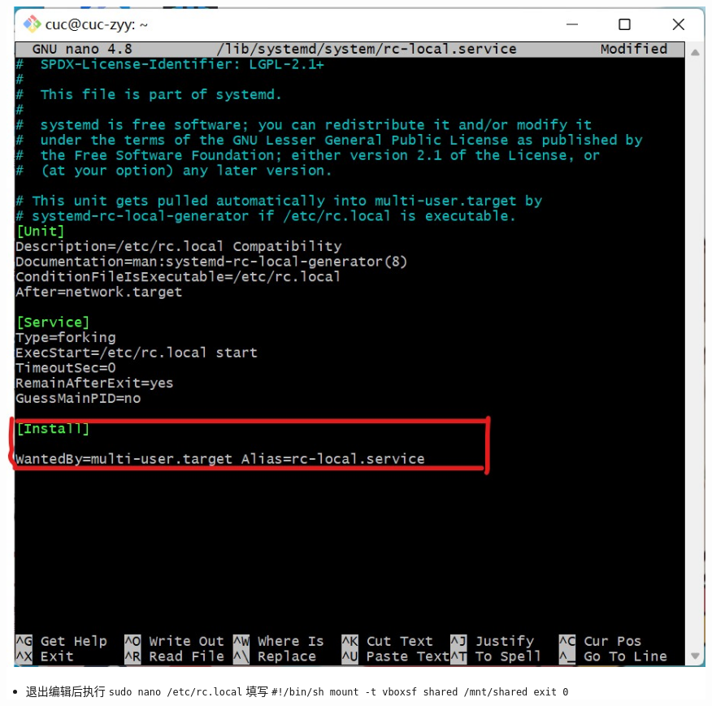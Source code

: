 ![edit_service](./img/edit_service.jpg)

- 退出编辑后执行 `sudo nano /etc/rc.local` 填写 `#!/bin/sh mount -t vboxsf shared /mnt/shared exit 0` 
